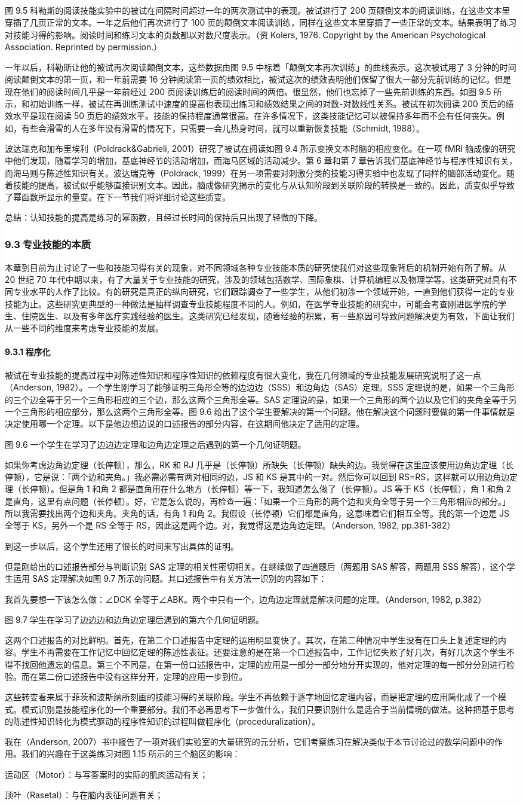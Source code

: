 图 9.5 科勒斯的阅读技能实验中的被试在间隔时间超过一年的两次测试中的表现。被试进行了 200 页颠倒文本的阅读训练，在这些文本里穿插了几页正常的文本。一年之后他们再次进行了 100 页的颠倒文本阅读训练，同样在这些文本里穿插了一些正常的文本。结果表明了练习对技能习得的影响。阅读时间和练习文本的页数都以对数尺度表示。（资 Kolers, 1976. Copyright by the American Psychological Association. Reprinted by permission.）

一年以后，科勒斯让他的被试再次阅读颠倒文本，这些数据由图 9.5 中标着「颠倒文本再次训练」的曲线表示。这次被试用了 3 分钟的时间阅读颠倒文本的第一页，和一年前需要 16 分钟阅读第一页的绩效相比，被试这次的绩效表明他们保留了很大一部分先前训练的记忆。但是现在他们的阅读时间几乎是一年前经过 200 页阅读训练后的阅读时间的两倍。很显然，他们也忘掉了一些先前训练的东西。如图 9.5 所示，和初始训练一样，被试在再训练测试中速度的提高也表现出练习和绩效结果之间的对数-对数线性关系。被试在初次阅读 200 页后的绩效水平是现在阅读 50 页后的绩效水平。技能的保持程度通常很高。在许多情况下，这类技能记忆可以被保持多年而不会有任何丧失。例如，有些会滑雪的人在多年没有滑雪的情况下，只需要一会儿热身时间，就可以重新恢复技能（Schmidt, 1988）。

波达瑞克和加布里埃利（Poldrack&Gabrieli, 2001）研究了被试在阅读如图 9.4 所示变换文本时脑的相应变化。在一项 fMRI 脑成像的研究中他们发现，随着学习的增加，基底神经节的活动增加，而海马区域的活动减少。第 6 章和第 7 章告诉我们基底神经节与程序性知识有关，而海马则与陈述性知识有关。波达瑞克等（Poldrack, 1999）在另一项需要对刺激分类的技能习得实验中也发现了同样的脑部活动变化。随着技能的提高，被试似乎能够直接识别文本。因此，脑成像研究揭示的变化与从认知阶段到关联阶段的转换是一致的。因此，质变似乎导致了幂函数所显示的量变。在下一节我们将详细讨论这些质变。

总结：认知技能的提高是练习的幂函数，且经过长时间的保持后只出现了轻微的下降。

### 9.3 专业技能的本质

本章到目前为止讨论了一些和技能习得有关的现象，对不同领域各种专业技能本质的研究使我们对这些现象背后的机制开始有所了解。从 20 世纪 70 年代中期以来，有了大量关于专业技能的研究，涉及的领域包括数学、国际象棋、计算机编程以及物理学等。这类研究对具有不同专业水平的人作了比较。有的研究是真正的纵向研究，它们跟踪调查了一些学生，从他们初涉一个领域开始，一直到他们获得一定的专业技能为止。这些研究更典型的一种做法是抽样调查专业技能程度不同的人。例如，在医学专业技能的研究中，可能会考查刚进医学院的学生、住院医生、以及有多年医疗实践经验的医生。这类研究已经发现，随着经验的积累，有一些原因可导致问题解决更为有效，下面让我们从一些不同的维度来考虑专业技能的发展。

#### 9.3.1 程序化

被试在专业技能的提高过程中对陈述性知识和程序性知识的依赖程度有很大变化，我在几何领域的专业技能发展研究说明了这一点（Anderson, 1982）。一个学生刚学习了能够证明三角形全等的边边边（SSS）和边角边（SAS）定理。SSS 定理说的是，如果一个三角形的三个边全等于另一个三角形相应的三个边，那么这两个三角形全等。SAS 定理说的是，如果一个三角形的两个边以及它们的夹角全等于另一个三角形的相应部分，那么这两个三角形全等。图 9.6 给出了这个学生要解决的第一个问题。他在解决这个问题时要做的第一件事情就是决定使用哪一个定理。以下是他边想边说的口述报告的部分内容，在这期间他决定了适用的定理。

图 9.6 一个学生在学习了边边边定理和边角边定理之后遇到的第一个几何证明题。

如果你考虑边角边定理（长停顿），那么，RK 和 RJ 几乎是（长停顿）所缺失（长停顿）缺失的边。我觉得在这里应该使用边角边定理（长停顿），它是说：「两个边和夹角。」我必需必需有两对相同的边，JS 和 KS 是其中的一对。然后你可以回到 RS=RS，这样就可以用边角边定理（长停顿）。但是角 1 和角 2 都是直角用在什么地方（长停顿）等一下，我知道怎么做了（长停顿）。JS 等于 KS（长停顿），角 1 和角 2 是直角，这里有点问题（长停顿）。好，它是怎么说的，再检查一遍：「如果一个三角形的两个边和夹角全等于另一个三角形相应的部分。」所以我需要找出两个边和夹角。夹角的话，有角 1 和角 2。我假设（长停顿）它们都是直角，这意味着它们相互全等。我的第一个边是 JS 全等于 KS，另外一个是 RS 全等于 RS，因此这是两个边。对，我觉得这是边角边定理。（Anderson, 1982, pp.381-382）

到这一步以后，这个学生还用了很长的时间来写出具体的证明。

但是刚给出的口述报告部分与判断识别 SAS 定理的相关性密切相关。在继续做了四道题后（两题用 SAS 解答，两题用 SSS 解答），这个学生运用 SAS 定理解决如图 9.7 所示的问题。其口述报告中有关方法一识别的内容如下：

我首先要想一下该怎么做：∠DCK 全等于∠ABK。两个中只有一个，边角边定理就是解决问题的定理。（Anderson, 1982, p.382）

图 9.7 学生在学习了边边边和边角边定理后遇到的第六个几何证明题。

这两个口述报告的对比鲜明。首先，在第二个口述报告中定理的运用明显变快了。其次，在第二种情况中学生没有在口头上复述定理的内容。学生不再需要在工作记忆中回忆定理的陈述性表征。还要注意的是在第一个口述报告中，工作记忆失败了好几次，有好几次这个学生不得不找回他遗忘的信息。第三个不同是，在第一份口述报告中，定理的应用是一部分一部分地分开实现的，他对定理的每一部分分别进行检验。而在第二份口述报告中没有这样分开，定理的应用一步到位。

这些转变看来属于菲茨和波斯纳所刻画的技能习得的关联阶段。学生不再依赖于逐字地回忆定理内容，而是把定理的应用简化成了一个模式。模式识别是技能程序化的一个重要部分。我们不必再思考下一步做什么，我们只要识别什么是适合于当前情境的做法。这种把基于思考的陈述性知识转化为模式驱动的程序性知识的过程叫做程序化（proceduralization）。

我在（Anderson, 2007）书中报告了一项对我们实验室的大量研究的元分析，它们考察练习在解决类似于本节讨论过的数学问题中的作用。我们的兴趣在于这类练习对图 1.15 所示的三个脑区的影响：

运动区（Motor）：与写答案时的实际的肌肉运动有关；

顶叶（Rasetal）：与在脑内表征问题有关；
